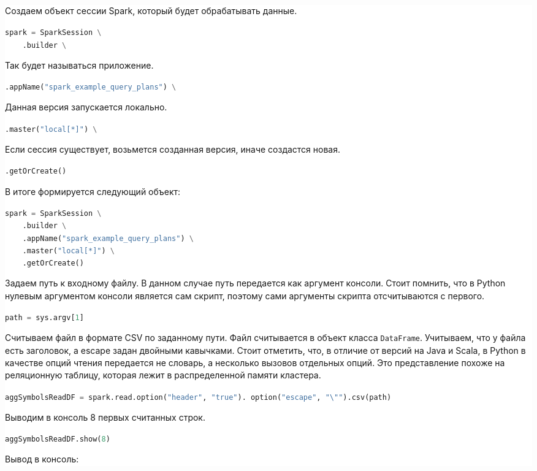 Создаем объект сессии Spark, который будет обрабатывать данные.

```python
spark = SparkSession \
    .builder \
```

Так будет называться приложение.

```python
.appName("spark_example_query_plans") \
```

Данная версия запускается локально.

```python
.master("local[*]") \
```

Если сессия существует, возьмется созданная версия, иначе создастся новая.

```python
.getOrCreate()
```

В итоге формируется следующий объект:

```python
spark = SparkSession \
    .builder \
    .appName("spark_example_query_plans") \
    .master("local[*]") \
    .getOrCreate()
```

Задаем путь к входному файлу. В данном случае путь передается как аргумент консоли.
Стоит помнить, что в Python нулевым аргументом консоли является сам скрипт, 
поэтому сами аргументы скрипта отсчитываются с первого.

```python
path = sys.argv[1]
```

Считываем файл в формате CSV по заданному пути.
Файл считывается в объект класса ```DataFrame```.
Учитываем, что у файла есть заголовок, а escape задан двойными кавычками.
Стоит отметить, что, в отличие от версий на Java и Scala, 
в Python в качестве опций чтения передается не словарь, а несколько вызовов отдельных опций.
Это представление похоже на реляционную таблицу, которая лежит в распределенной памяти кластера.

```python
aggSymbolsReadDF = spark.read.option("header", "true"). option("escape", "\"").csv(path)
```

Выводим в консоль 8 первых считанных строк.

```python
aggSymbolsReadDF.show(8)
```

Вывод в консоль:
